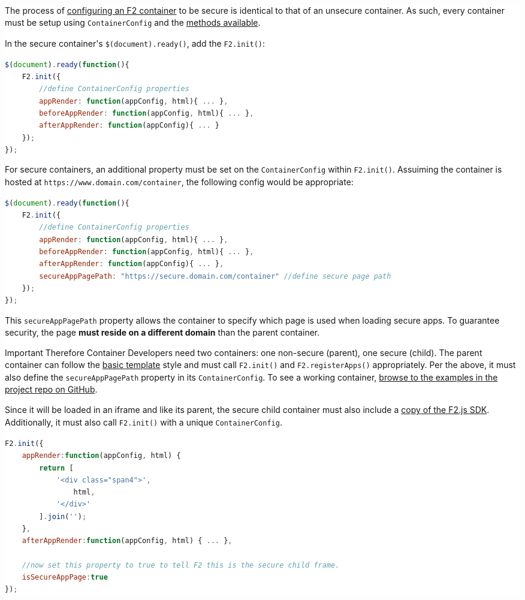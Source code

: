 The process of [configuring an F2 container](#container-config) to be secure is identical to that of an unsecure container. As such, every container must be setup using `ContainerConfig` and the [methods available](../docs/sdk/classes/F2.ContainerConfig.html).

In the secure container's `$(document).ready()`, add the `F2.init()`:

```javascript
$(document).ready(function(){
    F2.init({
        //define ContainerConfig properties
        appRender: function(appConfig, html){ ... },
        beforeAppRender: function(appConfig, html){ ... },
        afterAppRender: function(appConfig){ ... }
    });
});
```

For secure containers, an additional property must be set on the `ContainerConfig` within `F2.init()`. Assuiming the container is hosted at `https://www.domain.com/container`, the following config would be appropriate:

```javascript
$(document).ready(function(){
    F2.init({
        //define ContainerConfig properties
        appRender: function(appConfig, html){ ... },
        beforeAppRender: function(appConfig, html){ ... },
        afterAppRender: function(appConfig){ ... },
        secureAppPagePath: "https://secure.domain.com/container" //define secure page path
    });
});
```

This `secureAppPagePath` property allows the container to specify which page is used when loading secure apps. To guarantee security, the page **must reside on a different domain** than the parent container. 

<span class="label label-important">Important</span> Therefore Container Developers need two containers: one non-secure (parent), one secure (child). The parent container can follow the [basic template](#basic-container-template) style and must call `F2.init()` and `F2.registerApps()` appropriately. Per the above, it must also define the `secureAppPagePath` property in its `ContainerConfig`. To see a working container, [browse to the examples in the project repo on GitHub](https://github.com/OpenF2/F2).

Since it will be loaded in an iframe and like its parent, the secure child container must also include a [copy of the F2.js SDK](f2js-sdk.html). Additionally, it must also call `F2.init()` with a unique `ContainerConfig`. 

```javascript
F2.init({
    appRender:function(appConfig, html) {
        return [
            '<div class="span4">',
                html,
            '</div>'
        ].join('');
    },
    afterAppRender:function(appConfig, html) { ... },

    //now set this property to true to tell F2 this is the secure child frame.
    isSecureAppPage:true
});
```
